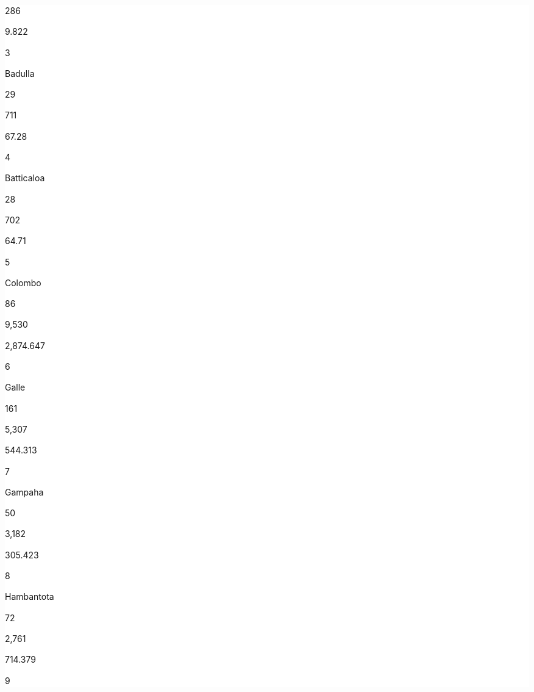 286
 
9.822
 
3
 
Badulla
 
29
 
711
 
67.28
 
4
 
Batticaloa
 
28
 
702
 
64.71
 
5
 
Colombo
 
86
 
9,530
 
2,874.647
 
6
 
Galle
 
161
 
5,307
 
544.313
 
7
 
Gampaha
 
50
 
3,182
 
305.423
 
8
 
Hambantota
 
72
 
2,761
 
714.379
 
9
 